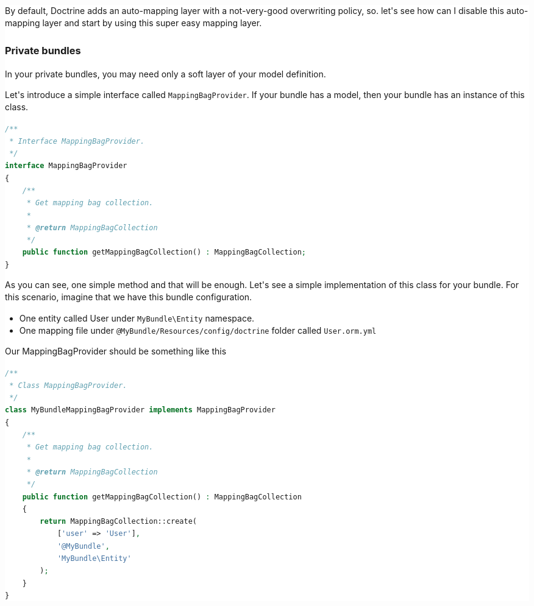 By default, Doctrine adds an auto-mapping layer with a not-very-good overwriting
policy, so. let's see how can I disable this auto-mapping layer and start by
using this super easy mapping layer.

### Private bundles

In your private bundles, you may need only a soft layer of your model
definition.

Let's introduce a simple interface called `MappingBagProvider`. If your bundle
has a model, then your bundle has an instance of this class.

``` php
/**
 * Interface MappingBagProvider.
 */
interface MappingBagProvider
{
    /**
     * Get mapping bag collection.
     *
     * @return MappingBagCollection
     */
    public function getMappingBagCollection() : MappingBagCollection;
}
```

As you can see, one simple method and that will be enough. Let's see a simple
implementation of this class for your bundle. For this scenario, imagine that we
have this bundle configuration.

* One entity called User under `MyBundle\Entity` namespace.
* One mapping file under `@MyBundle/Resources/config/doctrine` folder called
  `User.orm.yml`

Our MappingBagProvider should be something like this

``` php
/**
 * Class MappingBagProvider.
 */
class MyBundleMappingBagProvider implements MappingBagProvider
{
    /**
     * Get mapping bag collection.
     *
     * @return MappingBagCollection
     */
    public function getMappingBagCollection() : MappingBagCollection
    {
        return MappingBagCollection::create(
            ['user' => 'User'],
            '@MyBundle',
            'MyBundle\Entity'
        );
    }
}
```
